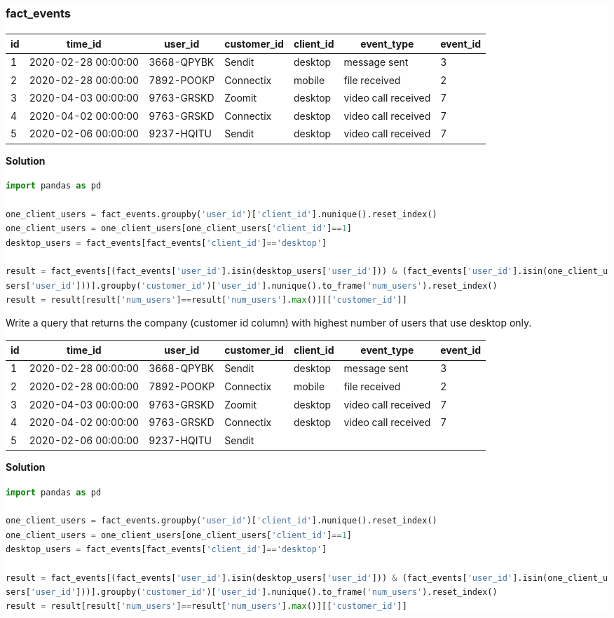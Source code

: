 ### fact_events

| id   | time_id             | user_id    | customer_id | client_id | event_type          | event_id |
| ---- | ------------------- | ---------- | ----------- | --------- | ------------------- | -------- |
| 1    | 2020-02-28 00:00:00 | 3668-QPYBK | Sendit      | desktop   | message sent        | 3        |
| 2    | 2020-02-28 00:00:00 | 7892-POOKP | Connectix   | mobile    | file received       | 2        |
| 3    | 2020-04-03 00:00:00 | 9763-GRSKD | Zoomit      | desktop   | video call received | 7        |
| 4    | 2020-04-02 00:00:00 | 9763-GRSKD | Connectix   | desktop   | video call received | 7        |
| 5    | 2020-02-06 00:00:00 | 9237-HQITU | Sendit      | desktop   | video call received | 7        |

**Solution**

```python
import pandas as pd

one_client_users = fact_events.groupby('user_id')['client_id'].nunique().reset_index()
one_client_users = one_client_users[one_client_users['client_id']==1]
desktop_users = fact_events[fact_events['client_id']=='desktop']

result = fact_events[(fact_events['user_id'].isin(desktop_users['user_id'])) & (fact_events['user_id'].isin(one_client_users['user_id']))].groupby('customer_id')['user_id'].nunique().to_frame('num_users').reset_index()
result = result[result['num_users']==result['num_users'].max()][['customer_id']]

```

Write a query that returns the company (customer id column) with highest number of users that use desktop only.



| id   | time_id             | user_id    | customer_id | client_id | event_type          | event_id |
| ---- | ------------------- | ---------- | ----------- | --------- | ------------------- | -------- |
| 1    | 2020-02-28 00:00:00 | 3668-QPYBK | Sendit      | desktop   | message sent        | 3        |
| 2    | 2020-02-28 00:00:00 | 7892-POOKP | Connectix   | mobile    | file received       | 2        |
| 3    | 2020-04-03 00:00:00 | 9763-GRSKD | Zoomit      | desktop   | video call received | 7        |
| 4    | 2020-04-02 00:00:00 | 9763-GRSKD | Connectix   | desktop   | video call received | 7        |
| 5    | 2020-02-06 00:00:00 | 9237-HQITU | Sendit      |           |                     |          |

**Solution**

```python
import pandas as pd

one_client_users = fact_events.groupby('user_id')['client_id'].nunique().reset_index()
one_client_users = one_client_users[one_client_users['client_id']==1]
desktop_users = fact_events[fact_events['client_id']=='desktop']

result = fact_events[(fact_events['user_id'].isin(desktop_users['user_id'])) & (fact_events['user_id'].isin(one_client_users['user_id']))].groupby('customer_id')['user_id'].nunique().to_frame('num_users').reset_index()
result = result[result['num_users']==result['num_users'].max()][['customer_id']]

```
